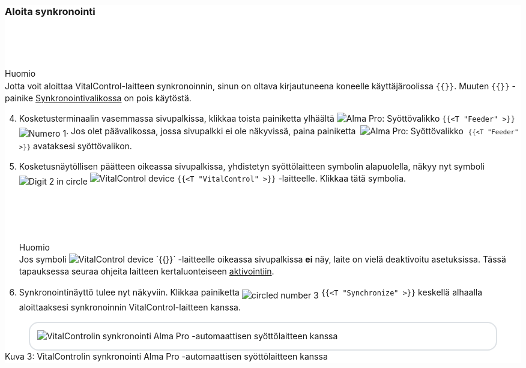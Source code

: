 ### Aloita synkronointi

<div class="alert alert-primary d-flex align-items-center" role="alert">
    <svg xmlns="http://www.w3.org/2000/svg" width="60px" fill="#810012" class="bi bi-exclamation-triangle-fill flex-shrink-0 me-3" viewBox="0 0 16 16" role="img" aria-label="Info:">
        <use xlink:href="#info-fill"/>
    </svg>
    <div>
        <span class="text-primary fs-3 fw-semibold">Huomio</span><br>
        Jotta voit aloittaa VitalControl-laitteen synkronoinnin, sinun on oltava kirjautuneena koneelle käyttäjäroolissa <span style="font-family: monospace; font-size: 90%;">{{<T "SiteManager" >}}</span>. Muuten <span style="font-family: monospace; font-size: 90%;">{{<T "Synchronize" >}}</span> -painike <a href="#figure3_synchronize_vitalcontrol_alma_pro">Synkronointivalikossa</a> on pois käytöstä.
    </div>
</div>

4. Kosketusterminaalin vasemmassa sivupalkissa, klikkaa toista painiketta ylhäältä <img src="/icons/feeder.svg" width="25" align="bottom" alt="Alma Pro: Syöttövalikko" title="Syöttövalikko"/> `{{<T "Feeder" >}}` <img src="/digits/1_negative_circled.svg" id="StartSynchronisation_Digit_1" width="25" align="middle" alt="Numero 1" title="Numero 1" />. Jos olet päävalikossa, jossa sivupalkki ei ole näkyvissä, paina painiketta &nbsp;<img src="/icons/feeder.svg" width="20" align="bottom" alt="Alma Pro: Syöttövalikko" title="Syöttövalikko"/> &nbsp;<span style="font-family: monospace; font-size: 90%;">`{{<T "Feeder" >}}`</span> avataksesi syöttövalikon.

1. Kosketusnäytöllisen päätteen oikeassa sivupalkissa, yhdistetyn syöttölaitteen symbolin alapuolella, näkyy nyt symboli <img src="/digits/2_negative_circled.svg" id="StartSynchronisation_Digit_2" width="25" align="middle" alt="Digit 2 in circle" title="Digit 2" /> <img src="/icons/device.svg" width="25" align="bottom" alt="VitalControl device" title="VitalControl"/> `{{<T "VitalControl" >}}` -laitteelle. Klikkaa tätä symbolia.

    <div class="alert alert-primary d-flex align-items-center" role="alert">
        <svg xmlns="http://www.w3.org/2000/svg" width="70px" fill="#810012" class="bi bi-exclamation-triangle-fill flex-shrink-0 me-3" viewBox="0 0 16 16" role="img" aria-label="Info:">
            <use xlink:href="#exclamation-triangle-fill"/>
        </svg>
        <div>
            <span class="text-primary fs-3 fw-semibold">Huomio</span><br>
            Jos symboli <img src="/icons/device.svg" width="25" align="bottom" alt="VitalControl device" title="VitalControl"/> `{{<T "VitalControl" >}}` -laitteelle oikeassa sivupalkissa <span style="font-weight: bold;">ei</span> näy, laite on vielä deaktivoitu asetuksissa. Tässä tapauksessa seuraa ohjeita laitteen kertaluonteiseen <a href="../configuration" >aktivointiin</a>.
        </div>
    </div>

1. Synkronointinäyttö tulee nyt näkyviin. Klikkaa painiketta <img src="/digits/3_negative_circled.svg" id="StartSynchronisation_Digit_3" width="25" align="middle" alt="circled number 3" title="number 3" /> `{{<T "Synchronize" >}}` keskellä alhaalla aloittaaksesi synkronoinnin VitalControl-laitteen kanssa.

<figure class="figure" style="margin-top: 5px; border: 2px solid #dee2e6; border-radius: 16px; overflow: hidden; margin-bottom: 0;" id="figure3_synchronize_vitalcontrol_alma_pro">
<div style="padding: 12px;">
    <img
        src="../images/synchronise-vitalcontrol-alma-pro.png"
        alt="VitalControlin synkronointi Alma Pro -automaattisen syöttölaitteen kanssa"
        usemap="#syncmap"
        style="max-width: 880px; width: 100%;"
        class="maphilight figure-img img-fluid"
        align="bottom"
        title="VitalControlin synkronointi Alma Pro -automaattisen syöttölaitteen kanssa" />
</div>
<map name="syncmap">
    <area shape="rect" coords="15,115,112,190" alt="Feeder" title='{{<T "Feeder" >}}' href="#StartSynchronisation_Digit_1">
    <area shape="rect" coords="844,240,1012,282" alt="Temperature" title='{{<T "VitalControl" >}}' href="#StartSynchronisation_Digit_2">
    <area shape="rect" coords="361,570,612,620" alt="Temperature" title='{{<T "Synchronize" >}}' href="#StartSynchronisation_Digit_3">
</map>
</figure>
<figcaption class="figure-caption fs-6" style="margin-bottom: 1.5rem;">
    Kuva 3: VitalControlin synkronointi Alma Pro -automaattisen syöttölaitteen kanssa
</figcaption>
